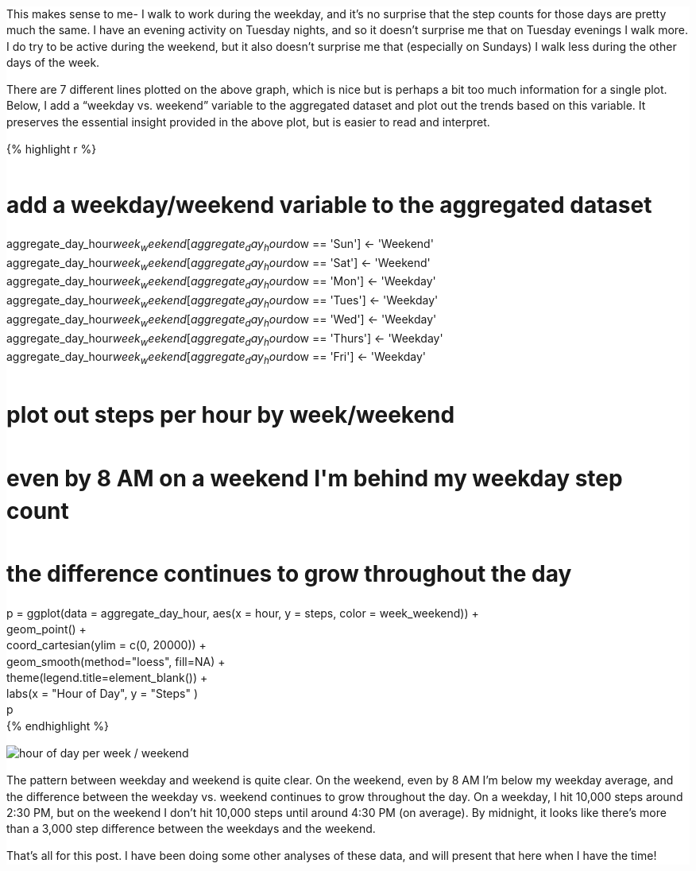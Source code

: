 This makes sense to me- I walk to work during the weekday, and it’s no surprise that the step counts for those days are pretty much the same. I have an evening activity on Tuesday nights, and so it doesn’t surprise me that on Tuesday evenings I walk more. I do try to be active during the weekend, but it also doesn’t surprise me that (especially on Sundays) I walk less during the other days of the week.  

There are 7 different lines plotted on the above graph, which is nice but is perhaps a bit too much information for a single plot. Below, I add a “weekday vs. weekend” variable to the aggregated dataset and plot out the trends based on this variable. It preserves the essential insight provided in the above plot, but is easier to read and interpret.  

{% highlight r %} 
# add a weekday/weekend variable to the aggregated dataset  
aggregate_day_hour$week_weekend[aggregate_day_hour$dow == 'Sun'] <- 'Weekend'  
aggregate_day_hour$week_weekend[aggregate_day_hour$dow == 'Sat'] <- 'Weekend'  
aggregate_day_hour$week_weekend[aggregate_day_hour$dow == 'Mon'] <- 'Weekday'  
aggregate_day_hour$week_weekend[aggregate_day_hour$dow == 'Tues'] <- 'Weekday'  
aggregate_day_hour$week_weekend[aggregate_day_hour$dow == 'Wed'] <- 'Weekday'  
aggregate_day_hour$week_weekend[aggregate_day_hour$dow == 'Thurs'] <- 'Weekday'  
aggregate_day_hour$week_weekend[aggregate_day_hour$dow == 'Fri'] <- 'Weekday'  
  
# plot out steps per hour by week/weekend  
# even by 8 AM on a weekend I'm behind my weekday step count  
# the difference continues to grow throughout the day  
p = ggplot(data = aggregate_day_hour, aes(x = hour, y = steps, color = week_weekend)) +   
	geom_point() +  
	coord_cartesian(ylim = c(0, 20000)) +  
	geom_smooth(method="loess", fill=NA) +  
	theme(legend.title=element_blank()) +  
	labs(x = "Hour of Day", y = "Steps" )  
p  
{% endhighlight %}      
  

![hour of day per week / weekend]({{site.baseurl}}/assets/img/old_blog_transfer/2017-01-21-analyzing-accupedo-step-count-data-in-r_4/hour_of_day_perweek_end.png) 
  
The pattern between weekday and weekend is quite clear. On the weekend, even by 8 AM I’m below my weekday average, and the difference between the weekday vs. weekend continues to grow throughout the day. On a weekday, I hit 10,000 steps around 2:30 PM, but on the weekend I don’t hit 10,000 steps until around 4:30 PM (on average). By midnight, it looks like there’s more than a 3,000 step difference between the weekdays and the weekend.   

That’s all for this post. I have been doing some other analyses of these data, and will present that here when I have the time!  
